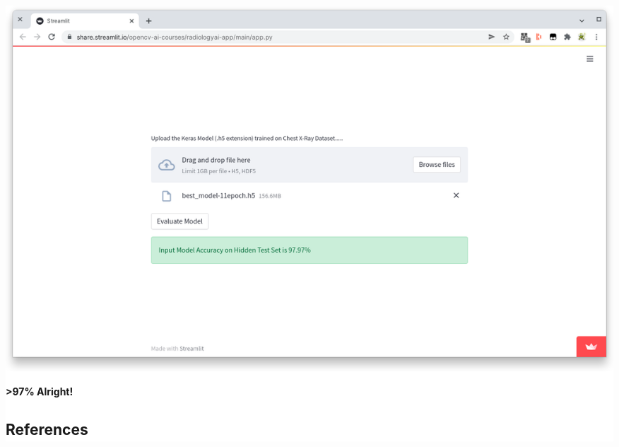 ![External Dataset Result](streamlit-result.png)

**\>97% Alright!**

## References

[^1]: [Automated medical diagnosis of COVID-19 through EfficientNet convolutional neural network](https://www.ncbi.nlm.nih.gov/pmc/articles/PMC7836808/) - Gonçalo Marques,⁎ Deevyankar Agarwal, and Isabel de la Torre Díez

[^2]: [Knowing right from left on X-rays: A way to minimize errors of laterality](https://appliedradiology.com/articles/knowing-right-from-left-on-x-rays-a-way-to-minimize-errors-of-laterality) - Carl E. Fabian, MD, FACR

